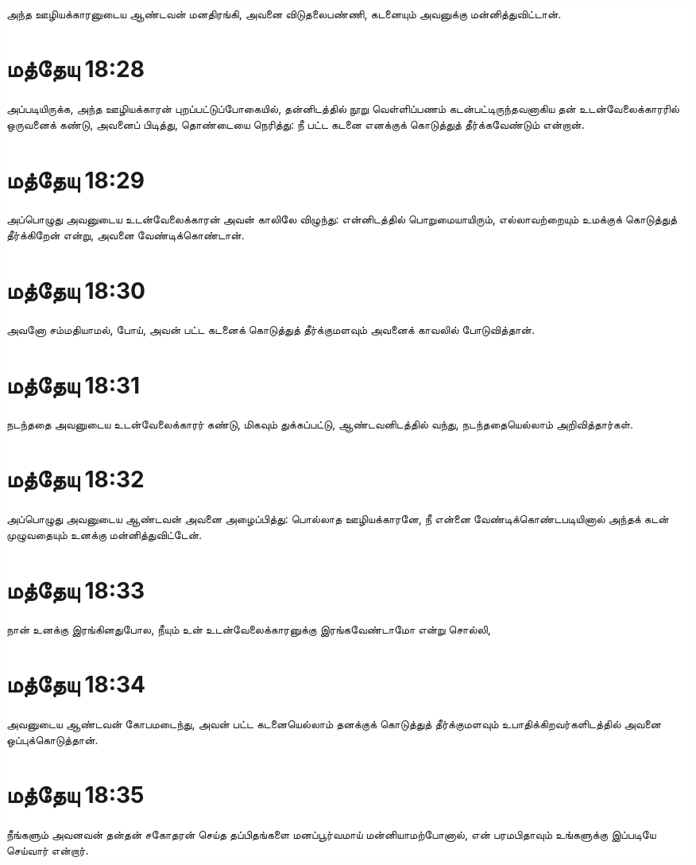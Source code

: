 அந்த ஊழியக்காரனுடைய ஆண்டவன் மனதிரங்கி, அவனை விடுதலைபண்ணி, கடனையும் அவனுக்கு மன்னித்துவிட்டான்.

# மத்தேயு 18:28

அப்படியிருக்க, அந்த ஊழியக்காரன் புறப்பட்டுப்போகையில், தன்னிடத்தில் நூறு வெள்ளிப்பணம் கடன்பட்டிருந்தவனாகிய தன் உடன்வேலைக்காரரில் ஒருவனைக் கண்டு, அவனைப் பிடித்து, தொண்டையை நெரித்து: நீ பட்ட கடனை எனக்குக் கொடுத்துத் தீர்க்கவேண்டும் என்றான்.

# மத்தேயு 18:29

அப்பொழுது அவனுடைய உடன்வேலைக்காரன் அவன் காலிலே விழுந்து: என்னிடத்தில் பொறுமையாயிரும், எல்லாவற்றையும் உமக்குக் கொடுத்துத் தீர்க்கிறேன் என்று, அவனை வேண்டிக்கொண்டான்.

# மத்தேயு 18:30

அவனோ சம்மதியாமல், போய், அவன் பட்ட கடனைக் கொடுத்துத் தீர்க்குமளவும் அவனைக் காவலில் போடுவித்தான்.

# மத்தேயு 18:31

நடந்ததை அவனுடைய உடன்வேலைக்காரர் கண்டு, மிகவும் துக்கப்பட்டு, ஆண்டவனிடத்தில் வந்து, நடந்ததையெல்லாம் அறிவித்தார்கள்.

# மத்தேயு 18:32

அப்பொழுது அவனுடைய ஆண்டவன் அவனை அழைப்பித்து: பொல்லாத ஊழியக்காரனே, நீ என்னை வேண்டிக்கொண்டபடியினால் அந்தக் கடன் முழுவதையும் உனக்கு மன்னித்துவிட்டேன்.

# மத்தேயு 18:33

நான் உனக்கு இரங்கினதுபோல, நீயும் உன் உடன்வேலைக்காரனுக்கு இரங்கவேண்டாமோ என்று சொல்லி,

# மத்தேயு 18:34

அவனுடைய ஆண்டவன் கோபமடைந்து, அவன் பட்ட கடனையெல்லாம் தனக்குக் கொடுத்துத் தீர்க்குமளவும் உபாதிக்கிறவர்களிடத்தில் அவனை ஒப்புக்கொடுத்தான்.

# மத்தேயு 18:35

நீங்களும் அவனவன் தன்தன் சகோதரன் செய்த தப்பிதங்களை மனப்பூர்வமாய் மன்னியாமற்போனால், என் பரமபிதாவும் உங்களுக்கு இப்படியே செய்வார் என்றார்.

